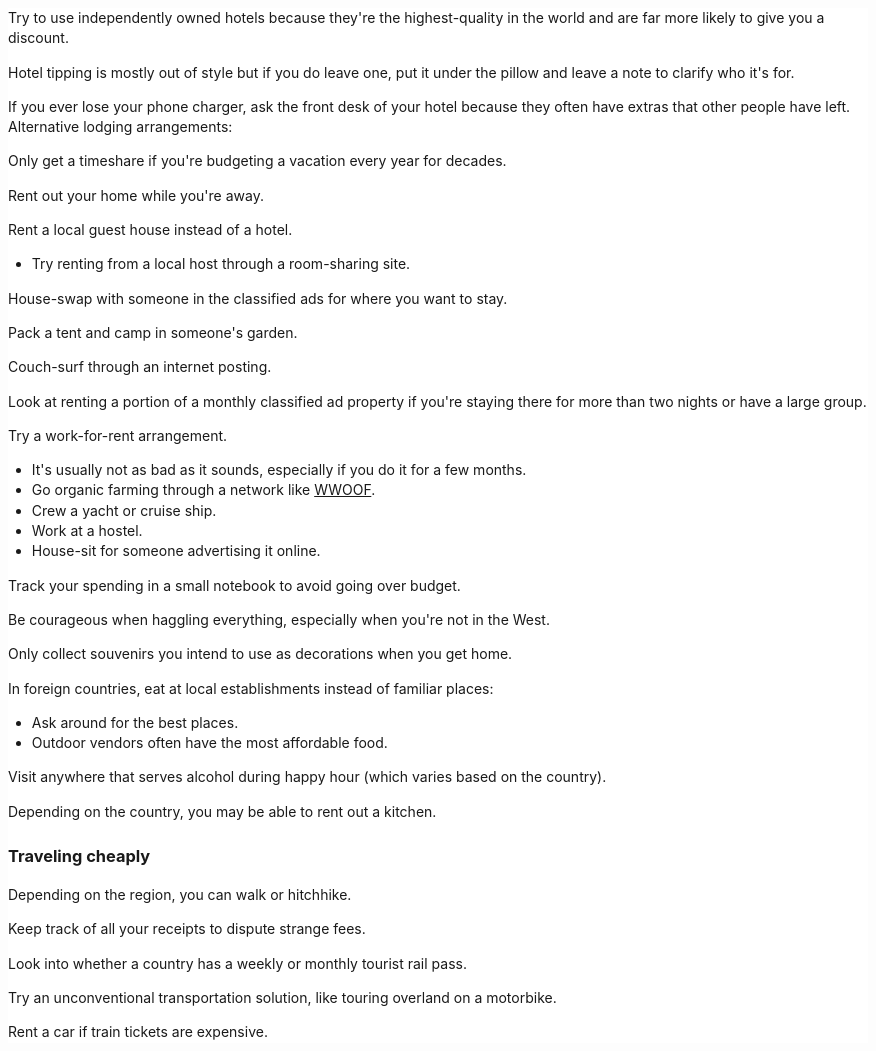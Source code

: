 Try to use independently owned hotels because they're the highest-quality in the world and are far more likely to give you a discount.

Hotel tipping is mostly out of style but if you do leave one, put it under the pillow and leave a note to clarify who it's for.

If you ever lose your phone charger, ask the front desk of your hotel because they often have extras that other people have left.\
Alternative lodging arrangements:

Only get a timeshare if you're budgeting a vacation every year for decades.

Rent out your home while you're away.

Rent a local guest house instead of a hotel.

- Try renting from a local host through a room-sharing site.

House-swap with someone in the classified ads for where you want to stay.

Pack a tent and camp in someone's garden.

Couch-surf through an internet posting.

Look at renting a portion of a monthly classified ad property if you're staying there for more than two nights or have a large group.

Try a work-for-rent arrangement.

- It's usually not as bad as it sounds, especially if you do it for a few months.
- Go organic farming through a network like [WWOOF](http://www.wwoof.net/).
- Crew a yacht or cruise ship.
- Work at a hostel.
- House-sit for someone advertising it online.

Track your spending in a small notebook to avoid going over budget.

Be courageous when haggling everything, especially when you're not in the West.

Only collect souvenirs you intend to use as decorations when you get home.

In foreign countries, eat at local establishments instead of familiar places:

- Ask around for the best places.
- Outdoor vendors often have the most affordable food.

Visit anywhere that serves alcohol during happy hour (which varies based on the country).

Depending on the country, you may be able to rent out a kitchen.

### Traveling cheaply

Depending on the region, you can walk or hitchhike.

Keep track of all your receipts to dispute strange fees.

Look into whether a country has a weekly or monthly tourist rail pass.

Try an unconventional transportation solution, like touring overland on a motorbike.

Rent a car if train tickets are expensive.
